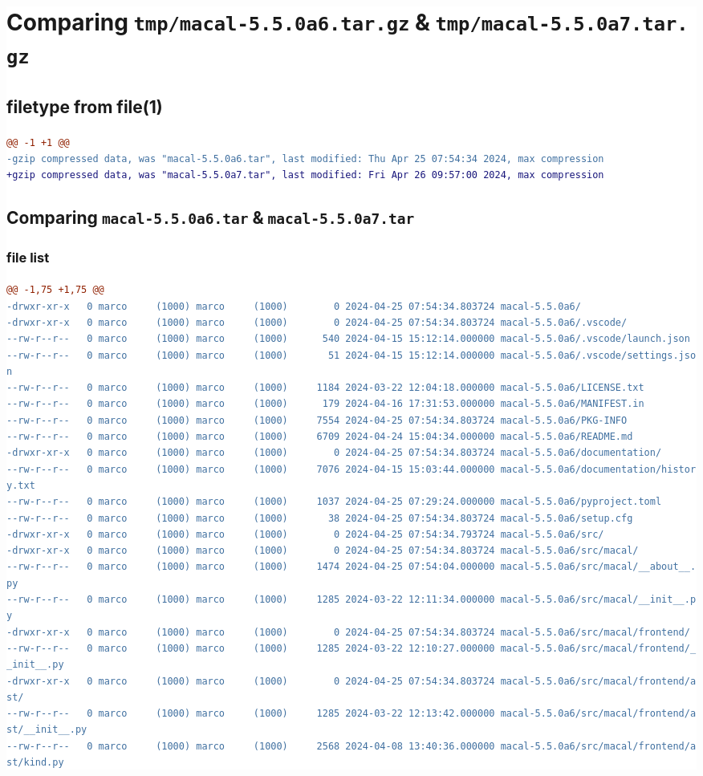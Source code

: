 # Comparing `tmp/macal-5.5.0a6.tar.gz` & `tmp/macal-5.5.0a7.tar.gz`

## filetype from file(1)

```diff
@@ -1 +1 @@
-gzip compressed data, was "macal-5.5.0a6.tar", last modified: Thu Apr 25 07:54:34 2024, max compression
+gzip compressed data, was "macal-5.5.0a7.tar", last modified: Fri Apr 26 09:57:00 2024, max compression
```

## Comparing `macal-5.5.0a6.tar` & `macal-5.5.0a7.tar`

### file list

```diff
@@ -1,75 +1,75 @@
-drwxr-xr-x   0 marco     (1000) marco     (1000)        0 2024-04-25 07:54:34.803724 macal-5.5.0a6/
-drwxr-xr-x   0 marco     (1000) marco     (1000)        0 2024-04-25 07:54:34.803724 macal-5.5.0a6/.vscode/
--rw-r--r--   0 marco     (1000) marco     (1000)      540 2024-04-15 15:12:14.000000 macal-5.5.0a6/.vscode/launch.json
--rw-r--r--   0 marco     (1000) marco     (1000)       51 2024-04-15 15:12:14.000000 macal-5.5.0a6/.vscode/settings.json
--rw-r--r--   0 marco     (1000) marco     (1000)     1184 2024-03-22 12:04:18.000000 macal-5.5.0a6/LICENSE.txt
--rw-r--r--   0 marco     (1000) marco     (1000)      179 2024-04-16 17:31:53.000000 macal-5.5.0a6/MANIFEST.in
--rw-r--r--   0 marco     (1000) marco     (1000)     7554 2024-04-25 07:54:34.803724 macal-5.5.0a6/PKG-INFO
--rw-r--r--   0 marco     (1000) marco     (1000)     6709 2024-04-24 15:04:34.000000 macal-5.5.0a6/README.md
-drwxr-xr-x   0 marco     (1000) marco     (1000)        0 2024-04-25 07:54:34.803724 macal-5.5.0a6/documentation/
--rw-r--r--   0 marco     (1000) marco     (1000)     7076 2024-04-15 15:03:44.000000 macal-5.5.0a6/documentation/history.txt
--rw-r--r--   0 marco     (1000) marco     (1000)     1037 2024-04-25 07:29:24.000000 macal-5.5.0a6/pyproject.toml
--rw-r--r--   0 marco     (1000) marco     (1000)       38 2024-04-25 07:54:34.803724 macal-5.5.0a6/setup.cfg
-drwxr-xr-x   0 marco     (1000) marco     (1000)        0 2024-04-25 07:54:34.793724 macal-5.5.0a6/src/
-drwxr-xr-x   0 marco     (1000) marco     (1000)        0 2024-04-25 07:54:34.803724 macal-5.5.0a6/src/macal/
--rw-r--r--   0 marco     (1000) marco     (1000)     1474 2024-04-25 07:54:04.000000 macal-5.5.0a6/src/macal/__about__.py
--rw-r--r--   0 marco     (1000) marco     (1000)     1285 2024-03-22 12:11:34.000000 macal-5.5.0a6/src/macal/__init__.py
-drwxr-xr-x   0 marco     (1000) marco     (1000)        0 2024-04-25 07:54:34.803724 macal-5.5.0a6/src/macal/frontend/
--rw-r--r--   0 marco     (1000) marco     (1000)     1285 2024-03-22 12:10:27.000000 macal-5.5.0a6/src/macal/frontend/__init__.py
-drwxr-xr-x   0 marco     (1000) marco     (1000)        0 2024-04-25 07:54:34.803724 macal-5.5.0a6/src/macal/frontend/ast/
--rw-r--r--   0 marco     (1000) marco     (1000)     1285 2024-03-22 12:13:42.000000 macal-5.5.0a6/src/macal/frontend/ast/__init__.py
--rw-r--r--   0 marco     (1000) marco     (1000)     2568 2024-04-08 13:40:36.000000 macal-5.5.0a6/src/macal/frontend/ast/kind.py
```
